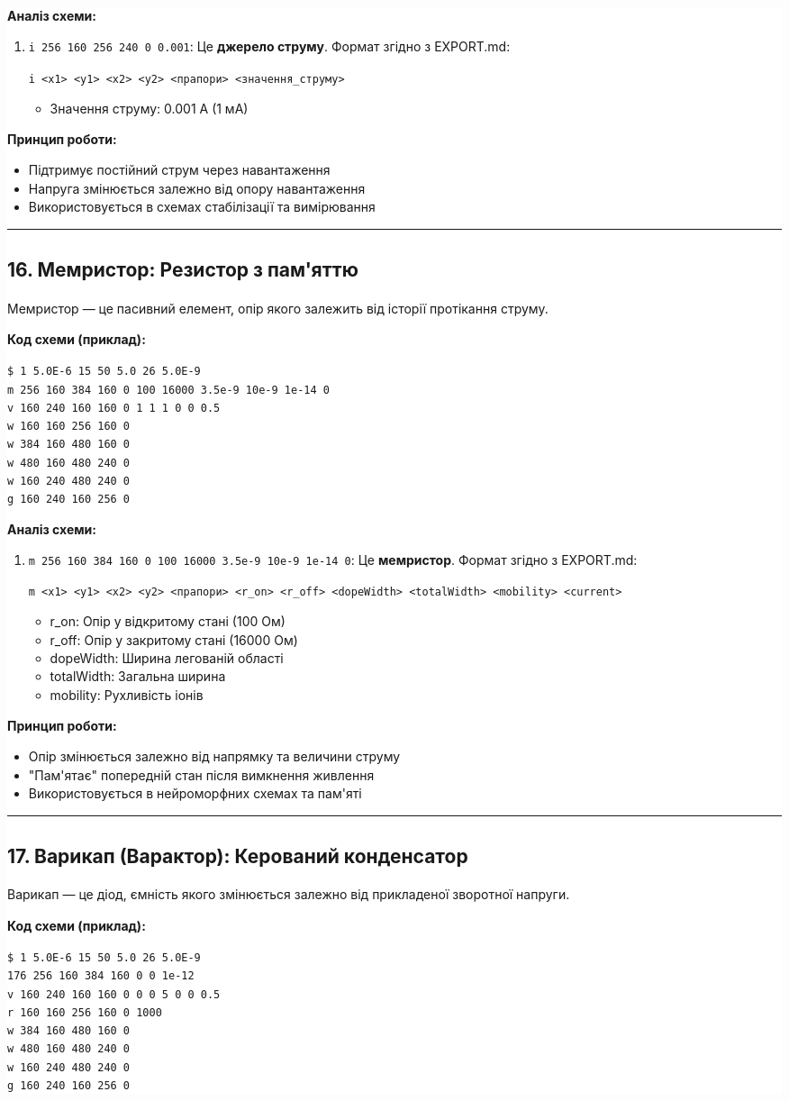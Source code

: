 **Аналіз схеми:**

1. `i 256 160 256 240 0 0.001`: Це **джерело струму**. Формат згідно з EXPORT.md:
   ```
   i <x1> <y1> <x2> <y2> <прапори> <значення_струму>
   ```
   - Значення струму: 0.001 А (1 мА)

**Принцип роботи:**
- Підтримує постійний струм через навантаження
- Напруга змінюється залежно від опору навантаження
- Використовується в схемах стабілізації та вимірювання

---

## 16. Мемристор: Резистор з пам'яттю

Мемристор — це пасивний елемент, опір якого залежить від історії протікання струму.

**Код схеми (приклад):**
```
$ 1 5.0E-6 15 50 5.0 26 5.0E-9
m 256 160 384 160 0 100 16000 3.5e-9 10e-9 1e-14 0
v 160 240 160 160 0 1 1 1 0 0 0.5
w 160 160 256 160 0
w 384 160 480 160 0
w 480 160 480 240 0
w 160 240 480 240 0
g 160 240 160 256 0
```

**Аналіз схеми:**

1. `m 256 160 384 160 0 100 16000 3.5e-9 10e-9 1e-14 0`: Це **мемристор**. Формат згідно з EXPORT.md:
   ```
   m <x1> <y1> <x2> <y2> <прапори> <r_on> <r_off> <dopeWidth> <totalWidth> <mobility> <current>
   ```
   - r_on: Опір у відкритому стані (100 Ом)
   - r_off: Опір у закритому стані (16000 Ом)
   - dopeWidth: Ширина легованій області
   - totalWidth: Загальна ширина
   - mobility: Рухливість іонів

**Принцип роботи:**
- Опір змінюється залежно від напрямку та величини струму
- "Пам'ятає" попередній стан після вимкнення живлення
- Використовується в нейроморфних схемах та пам'яті

---

## 17. Варикап (Варактор): Керований конденсатор

Варикап — це діод, ємність якого змінюється залежно від прикладеної зворотної напруги.

**Код схеми (приклад):**
```
$ 1 5.0E-6 15 50 5.0 26 5.0E-9
176 256 160 384 160 0 0 1e-12
v 160 240 160 160 0 0 0 5 0 0 0.5
r 160 160 256 160 0 1000
w 384 160 480 160 0
w 480 160 480 240 0
w 160 240 480 240 0
g 160 240 160 256 0
```
